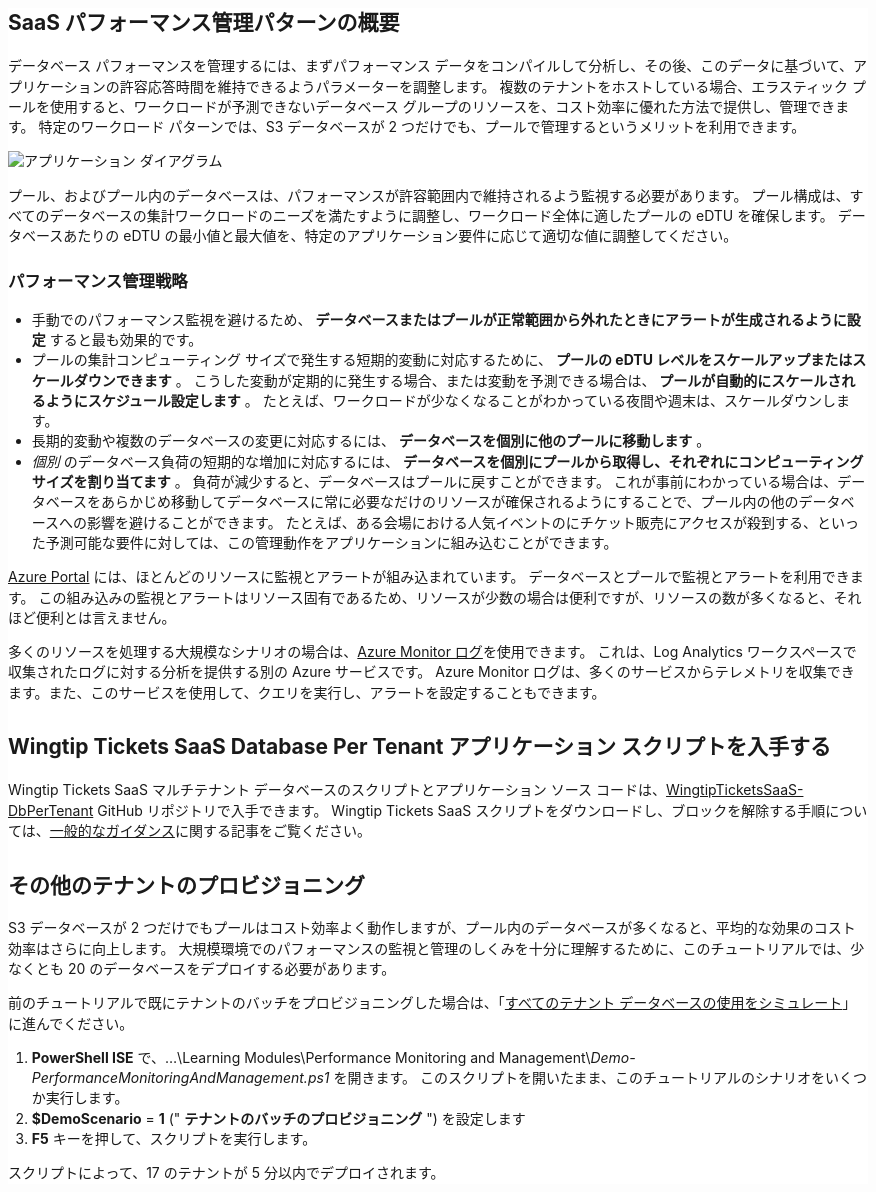 ## <a name="introduction-to-saas-performance-management-patterns"></a>SaaS パフォーマンス管理パターンの概要

データベース パフォーマンスを管理するには、まずパフォーマンス データをコンパイルして分析し、その後、このデータに基づいて、アプリケーションの許容応答時間を維持できるようパラメーターを調整します。 複数のテナントをホストしている場合、エラスティック プールを使用すると、ワークロードが予測できないデータベース グループのリソースを、コスト効率に優れた方法で提供し、管理できます。 特定のワークロード パターンでは、S3 データベースが 2 つだけでも、プールで管理するというメリットを利用できます。

![アプリケーション ダイアグラム](./media/saas-dbpertenant-performance-monitoring/app-diagram.png)

プール、およびプール内のデータベースは、パフォーマンスが許容範囲内で維持されるよう監視する必要があります。 プール構成は、すべてのデータベースの集計ワークロードのニーズを満たすように調整し、ワークロード全体に適したプールの eDTU を確保します。 データベースあたりの eDTU の最小値と最大値を、特定のアプリケーション要件に応じて適切な値に調整してください。

### <a name="performance-management-strategies"></a>パフォーマンス管理戦略

* 手動でのパフォーマンス監視を避けるため、 **データベースまたはプールが正常範囲から外れたときにアラートが生成されるように設定** すると最も効果的です。
* プールの集計コンピューティング サイズで発生する短期的変動に対応するために、 **プールの eDTU レベルをスケールアップまたはスケールダウンできます** 。 こうした変動が定期的に発生する場合、または変動を予測できる場合は、 **プールが自動的にスケールされるようにスケジュール設定します** 。 たとえば、ワークロードが少なくなることがわかっている夜間や週末は、スケールダウンします。
* 長期的変動や複数のデータベースの変更に対応するには、 **データベースを個別に他のプールに移動します** 。
* *個別* のデータベース負荷の短期的な増加に対応するには、 **データベースを個別にプールから取得し、それぞれにコンピューティング サイズを割り当てます** 。 負荷が減少すると、データベースはプールに戻すことができます。 これが事前にわかっている場合は、データベースをあらかじめ移動してデータベースに常に必要なだけのリソースが確保されるようにすることで、プール内の他のデータベースへの影響を避けることができます。 たとえば、ある会場における人気イベントのにチケット販売にアクセスが殺到する、といった予測可能な要件に対しては、この管理動作をアプリケーションに組み込むことができます。

[Azure Portal](https://portal.azure.com) には、ほとんどのリソースに監視とアラートが組み込まれています。 データベースとプールで監視とアラートを利用できます。 この組み込みの監視とアラートはリソース固有であるため、リソースが少数の場合は便利ですが、リソースの数が多くなると、それほど便利とは言えません。

多くのリソースを処理する大規模なシナリオの場合は、[Azure Monitor ログ](./saas-dbpertenant-log-analytics.md)を使用できます。 これは、Log Analytics ワークスペースで収集されたログに対する分析を提供する別の Azure サービスです。 Azure Monitor ログは、多くのサービスからテレメトリを収集できます。また、このサービスを使用して、クエリを実行し、アラートを設定することもできます。

## <a name="get-the-wingtip-tickets-saas-database-per-tenant-application-scripts"></a>Wingtip Tickets SaaS Database Per Tenant アプリケーション スクリプトを入手する

Wingtip Tickets SaaS マルチテナント データベースのスクリプトとアプリケーション ソース コードは、[WingtipTicketsSaaS-DbPerTenant](https://github.com/Microsoft/WingtipTicketsSaaS-DbPerTenant) GitHub リポジトリで入手できます。 Wingtip Tickets SaaS スクリプトをダウンロードし、ブロックを解除する手順については、[一般的なガイダンス](saas-tenancy-wingtip-app-guidance-tips.md)に関する記事をご覧ください。

## <a name="provision-additional-tenants"></a>その他のテナントのプロビジョニング

S3 データベースが 2 つだけでもプールはコスト効率よく動作しますが、プール内のデータベースが多くなると、平均的な効果のコスト効率はさらに向上します。 大規模環境でのパフォーマンスの監視と管理のしくみを十分に理解するために、このチュートリアルでは、少なくとも 20 のデータベースをデプロイする必要があります。

前のチュートリアルで既にテナントのバッチをプロビジョニングした場合は、「[すべてのテナント データベースの使用をシミュレート](#simulate-usage-on-all-tenant-databases)」に進んでください。

1. **PowerShell ISE** で、…\\Learning Modules\\Performance Monitoring and Management\\*Demo-PerformanceMonitoringAndManagement.ps1* を開きます。 このスクリプトを開いたまま、このチュートリアルのシナリオをいくつか実行します。
1. **$DemoScenario** = **1** (" **テナントのバッチのプロビジョニング** ") を設定します
1. **F5** キーを押して、スクリプトを実行します。

スクリプトによって、17 のテナントが 5 分以内でデプロイされます。
